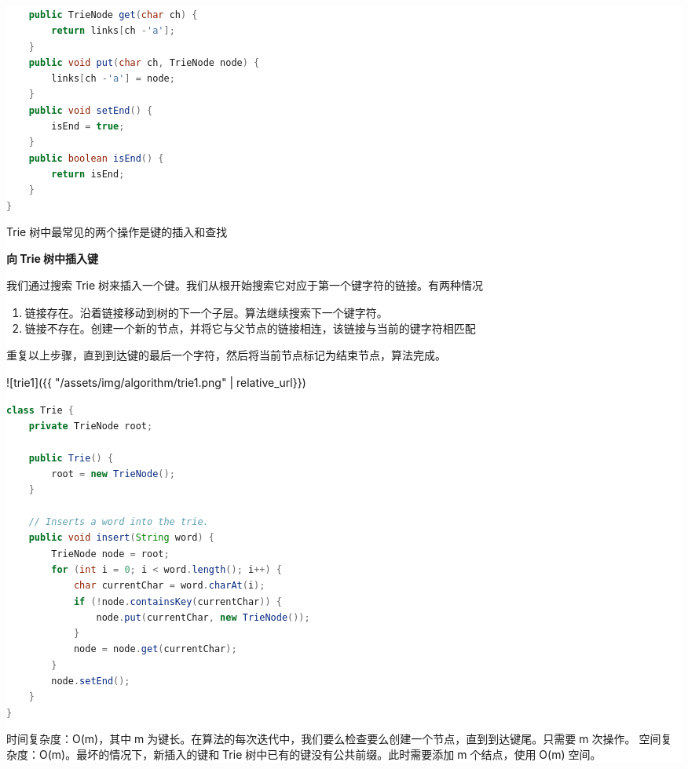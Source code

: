 ```java
    public TrieNode get(char ch) {
        return links[ch -'a'];
    }
    public void put(char ch, TrieNode node) {
        links[ch -'a'] = node;
    }
    public void setEnd() {
        isEnd = true;
    }
    public boolean isEnd() {
        return isEnd;
    }
}

```
Trie 树中最常见的两个操作是键的插入和查找

**向 Trie 树中插入键**

我们通过搜索 Trie 树来插入一个键。我们从根开始搜索它对应于第一个键字符的链接。有两种情况

1. 链接存在。沿着链接移动到树的下一个子层。算法继续搜索下一个键字符。
2. 链接不存在。创建一个新的节点，并将它与父节点的链接相连，该链接与当前的键字符相匹配

重复以上步骤，直到到达键的最后一个字符，然后将当前节点标记为结束节点，算法完成。

![trie1]({{ "/assets/img/algorithm/trie1.png" | relative_url}})

```java
class Trie {
    private TrieNode root;

    public Trie() {
        root = new TrieNode();
    }

    // Inserts a word into the trie.
    public void insert(String word) {
        TrieNode node = root;
        for (int i = 0; i < word.length(); i++) {
            char currentChar = word.charAt(i);
            if (!node.containsKey(currentChar)) {
                node.put(currentChar, new TrieNode());
            }
            node = node.get(currentChar);
        }
        node.setEnd();
    }
}

```
时间复杂度：O(m)，其中 m 为键长。在算法的每次迭代中，我们要么检查要么创建一个节点，直到到达键尾。只需要 m 次操作。
空间复杂度：O(m)。最坏的情况下，新插入的键和 Trie 树中已有的键没有公共前缀。此时需要添加 m 个结点，使用 O(m) 空间。
